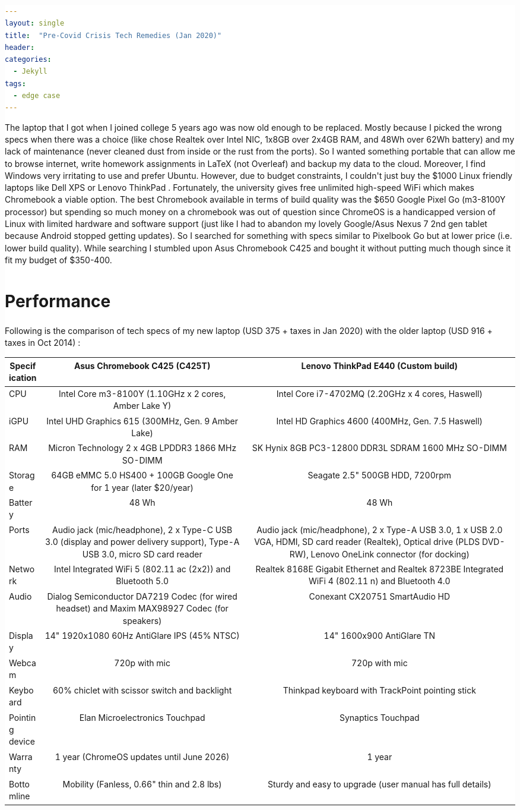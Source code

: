 ```yaml
---
layout: single
title:  "Pre-Covid Crisis Tech Remedies (Jan 2020)"
header:
categories: 
  - Jekyll
tags:
  - edge case
---
```

The laptop that I got when I joined college 5 years ago was now old enough to be replaced. Mostly because I picked the wrong specs when there was a choice (like chose Realtek over Intel NIC, 1x8GB over 2x4GB RAM, and 48Wh over 62Wh battery) and my lack of maintenance (never cleaned dust from inside or the rust from the ports). So I wanted something portable that can allow me to browse internet, write homework assignments in LaTeX (not Overleaf) and backup my data to the cloud. Moreover, I find Windows very irritating to use and prefer Ubuntu. However, due to budget constraints, I couldn't just buy the $1000 Linux friendly laptops like Dell XPS or Lenovo ThinkPad . Fortunately, the university gives free unlimited high-speed WiFi which makes Chromebook a viable option. The best Chromebook available in terms of build quality was the $650 Google Pixel Go (m3-8100Y processor) but spending so much money on a chromebook was out of question since ChromeOS is a handicapped version of Linux with limited hardware and software support (just like I had to abandon my lovely Google/Asus Nexus 7 2nd gen tablet because Android stopped getting updates). So I searched for something with specs similar to Pixelbook Go but at lower price (i.e. lower build quality). While searching I stumbled upon Asus Chromebook C425 and bought it without putting much though since it fit my budget of $350-400.

# Performance 

Following is the comparison of tech specs of my new laptop (USD 375 + taxes in Jan 2020) with the older laptop (USD 916 + taxes in Oct 2014) :


| Specification | Asus Chromebook C425 (C425T) | Lenovo ThinkPad E440 (Custom build) |
| ------------- |:--------------------------------------:|:----------------------------:|
|CPU            | Intel Core m3-8100Y (1.10GHz x 2 cores, Amber Lake Y)    | Intel Core i7-4702MQ (2.20GHz x 4 cores, Haswell)|
|iGPU            | Intel UHD Graphics 615  (300MHz, Gen. 9 Amber Lake)  | Intel HD Graphics 4600 (400MHz, Gen. 7.5 Haswell)|
|RAM | Micron Technology 2 x 4GB LPDDR3 1866 MHz SO-DIMM            | SK Hynix 8GB PC3-12800 DDR3L SDRAM 1600 MHz SO-DIMM|
|Storage| 64GB eMMC 5.0 HS400 + 100GB Google One for 1 year (later $20/year) | Seagate 2.5" 500GB HDD, 7200rpm |
|Battery | 48 Wh | 48 Wh |
|Ports |  Audio jack (mic/headphone), 2 x Type-C USB 3.0 (display and power delivery support), Type-A USB 3.0, micro SD card reader | Audio jack (mic/headphone), 2 x Type-A USB 3.0, 1 x USB 2.0 VGA, HDMI, SD card reader (Realtek), Optical drive (PLDS DVD-RW), Lenovo OneLink connector (for docking) |
|Network| Intel Integrated WiFi 5 (802.11 ac (2x2)) and Bluetooth 5.0 | Realtek 8168E Gigabit Ethernet and Realtek 8723BE Integrated WiFi 4 (802.11 n) and Bluetooth 4.0 |
|Audio|  Dialog Semiconductor DA7219  Codec (for wired headset) and Maxim MAX98927 Codec (for speakers) | Conexant CX20751 SmartAudio HD |
|Display | 14" 1920x1080 60Hz AntiGlare IPS (45% NTSC) | 14" 1600x900 AntiGlare TN|
|Webcam | 720p with mic | 720p with mic |
|Keyboard | 60% chiclet with scissor switch and backlight | Thinkpad keyboard with TrackPoint pointing stick |
|Pointing device | Elan Microelectronics Touchpad | Synaptics Touchpad |
|Warranty | 1 year  (ChromeOS updates until June 2026)| 1 year |
|Bottomline | Mobility (Fanless, 0.66" thin and 2.8 lbs) | Sturdy and easy to upgrade (user manual has full details) |
